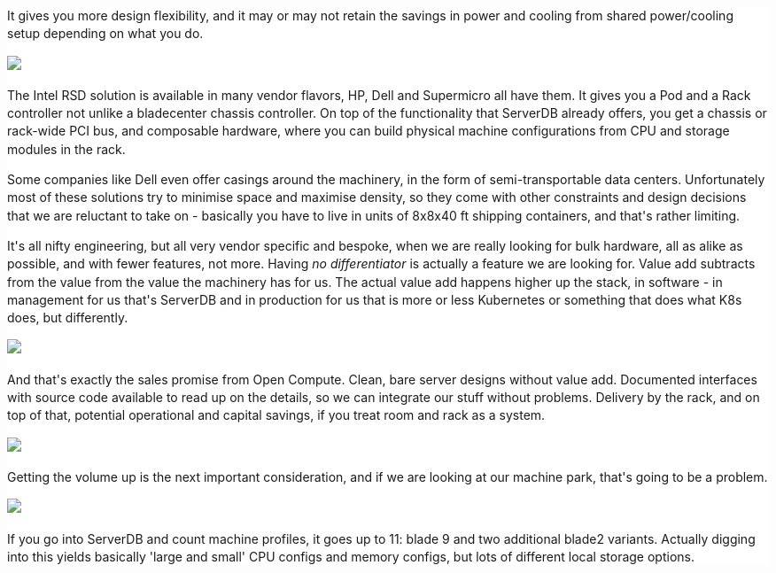It gives you more design flexibility, and it may or may not
retain the savings in power and cooling from shared
power/cooling setup depending on what you do.

![](/uploads/2018/02/ocp.017.jpeg)

The Intel RSD solution is available in many vendor flavors, HP,
Dell and Supermicro all have them. It gives you a Pod and a Rack
controller not unlike a bladecenter chassis controller. On top
of the functionality that ServerDB already offers, you get a
chassis or rack-wide PCI bus, and composable hardware, where you
can build physical machine configurations from CPU and storage
modules in the rack.

Some companies like Dell even offer casings around the
machinery, in the form of semi-transportable data centers.
Unfortunately most of these solutions try to minimise space and
maximise density, so they come with other constraints and design
decisions that we are reluctant to take on - basically you have
to live in units of 8x8x40 ft shipping containers, and that's
rather limiting.

It's all nifty engineering, but all very vendor specific and
bespoke, when we are really looking for bulk hardware, all as
alike as possible, and with fewer features, not more. Having
_no_ _differentiator_ is actually a feature we are looking for.
Value add subtracts from the value from the value the machinery
has for us. The actual value add happens higher up the stack, in
software - in management for us that's ServerDB and in
production for us that is more or less Kubernetes or something
that does what K8s does, but differently.

![](/uploads/2018/02/ocp.018.jpeg)

And that's exactly the sales promise from Open Compute. Clean,
bare server designs without value add. Documented interfaces
with source code available to read up on the details, so we can
integrate our stuff without problems. Delivery by the rack, and
on top of that, potential operational and capital savings, if
you treat room and rack as a system.

![](/uploads/2018/02/ocp.019.jpeg)

Getting the volume up is the next important consideration, and
if we are looking at our machine park, that's going to be a
problem.

![](/uploads/2018/02/ocp.020.jpeg)

If you go into ServerDB and count machine profiles, it goes up
to 11: blade 9 and two additional blade2 variants. Actually
digging into this yields basically 'large and small' CPU configs
and memory configs, but lots of different local storage options.
